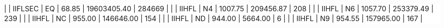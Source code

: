 |  | IIFLSEC | EQ | 68.85 | 19603405.40 | 284669 |
|  | IIHFL | N4 | 1007.75 | 209456.87 | 208 |
|  | IIHFL | N6 | 1057.70 | 253379.49 | 239 |
|  | IIHFL | NC | 955.00 | 146646.00 | 154 |
|  | IIHFL | ND | 944.00 | 5664.00 | 6 |
|  | IIHFL | N9 | 954.55 | 157965.00 | 167 |
